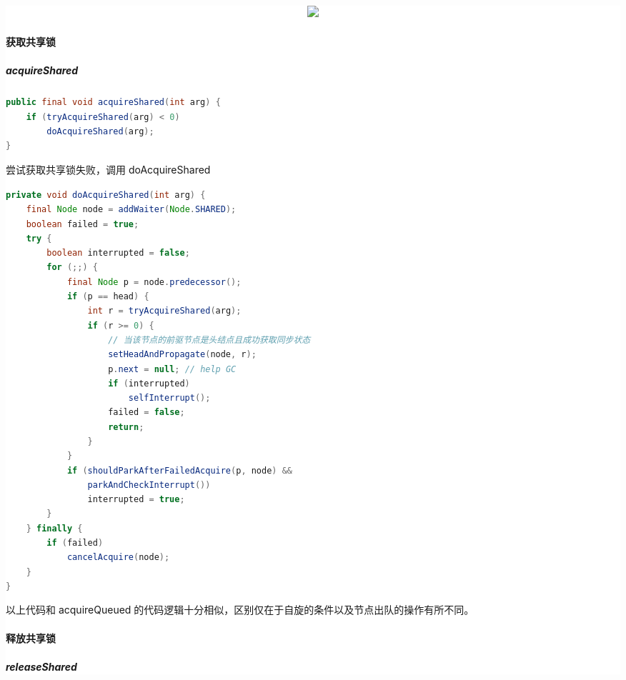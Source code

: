 <p align="center">
  <img src="https://raw.githubusercontent.com/dunwu/images/master/images/java/concurrent/aqs-doAcquireNanos-flow.png">
</p>

#### 获取共享锁

##### acquireShared

```java
public final void acquireShared(int arg) {
    if (tryAcquireShared(arg) < 0)
        doAcquireShared(arg);
}
```

尝试获取共享锁失败，调用 doAcquireShared

```java
private void doAcquireShared(int arg) {
    final Node node = addWaiter(Node.SHARED);
    boolean failed = true;
    try {
        boolean interrupted = false;
        for (;;) {
            final Node p = node.predecessor();
            if (p == head) {
                int r = tryAcquireShared(arg);
                if (r >= 0) {
					// 当该节点的前驱节点是头结点且成功获取同步状态
                    setHeadAndPropagate(node, r);
                    p.next = null; // help GC
                    if (interrupted)
                        selfInterrupt();
                    failed = false;
                    return;
                }
            }
            if (shouldParkAfterFailedAcquire(p, node) &&
                parkAndCheckInterrupt())
                interrupted = true;
        }
    } finally {
        if (failed)
            cancelAcquire(node);
    }
}
```

以上代码和 acquireQueued 的代码逻辑十分相似，区别仅在于自旋的条件以及节点出队的操作有所不同。

#### 释放共享锁

##### releaseShared
